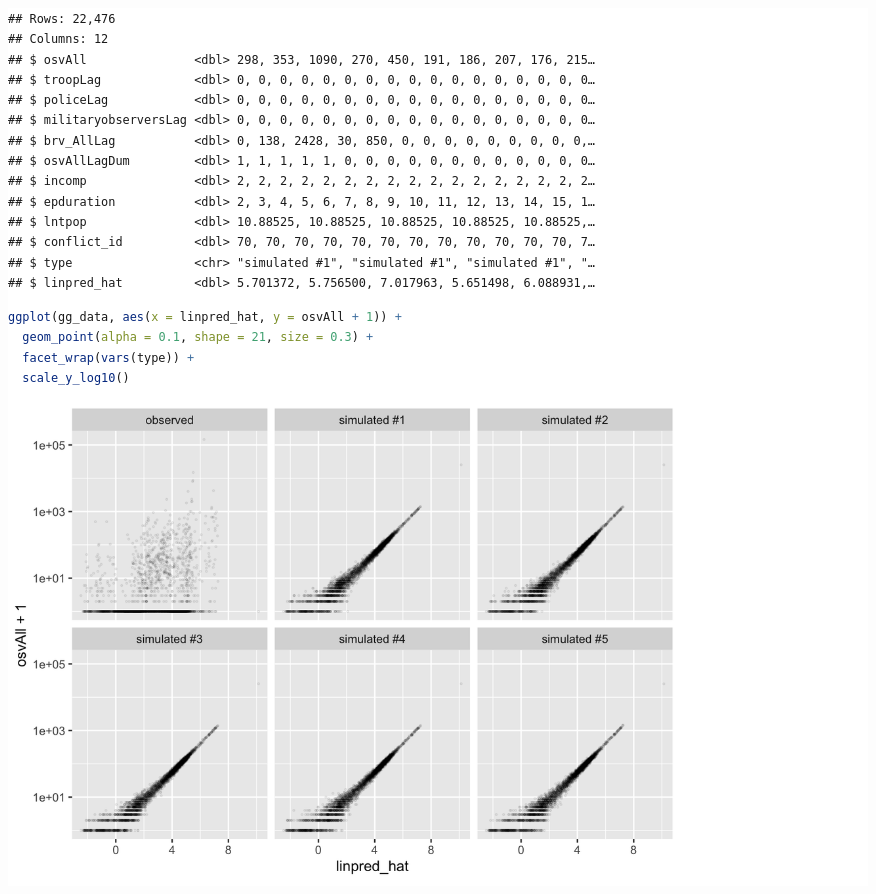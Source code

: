 ```
## Rows: 22,476
## Columns: 12
## $ osvAll               <dbl> 298, 353, 1090, 270, 450, 191, 186, 207, 176, 215…
## $ troopLag             <dbl> 0, 0, 0, 0, 0, 0, 0, 0, 0, 0, 0, 0, 0, 0, 0, 0, 0…
## $ policeLag            <dbl> 0, 0, 0, 0, 0, 0, 0, 0, 0, 0, 0, 0, 0, 0, 0, 0, 0…
## $ militaryobserversLag <dbl> 0, 0, 0, 0, 0, 0, 0, 0, 0, 0, 0, 0, 0, 0, 0, 0, 0…
## $ brv_AllLag           <dbl> 0, 138, 2428, 30, 850, 0, 0, 0, 0, 0, 0, 0, 0, 0,…
## $ osvAllLagDum         <dbl> 1, 1, 1, 1, 1, 0, 0, 0, 0, 0, 0, 0, 0, 0, 0, 0, 0…
## $ incomp               <dbl> 2, 2, 2, 2, 2, 2, 2, 2, 2, 2, 2, 2, 2, 2, 2, 2, 2…
## $ epduration           <dbl> 2, 3, 4, 5, 6, 7, 8, 9, 10, 11, 12, 13, 14, 15, 1…
## $ lntpop               <dbl> 10.88525, 10.88525, 10.88525, 10.88525, 10.88525,…
## $ conflict_id          <dbl> 70, 70, 70, 70, 70, 70, 70, 70, 70, 70, 70, 70, 7…
## $ type                 <chr> "simulated #1", "simulated #1", "simulated #1", "…
## $ linpred_hat          <dbl> 5.701372, 5.756500, 7.017963, 5.651498, 6.088931,…
```

```r
ggplot(gg_data, aes(x = linpred_hat, y = osvAll + 1)) + 
  geom_point(alpha = 0.1, shape = 21, size = 0.3) + 
  facet_wrap(vars(type)) + 
  scale_y_log10()
```

<img src="03-03-poisson-model_files/figure-html/unnamed-chunk-4-1.png" width="672" />
